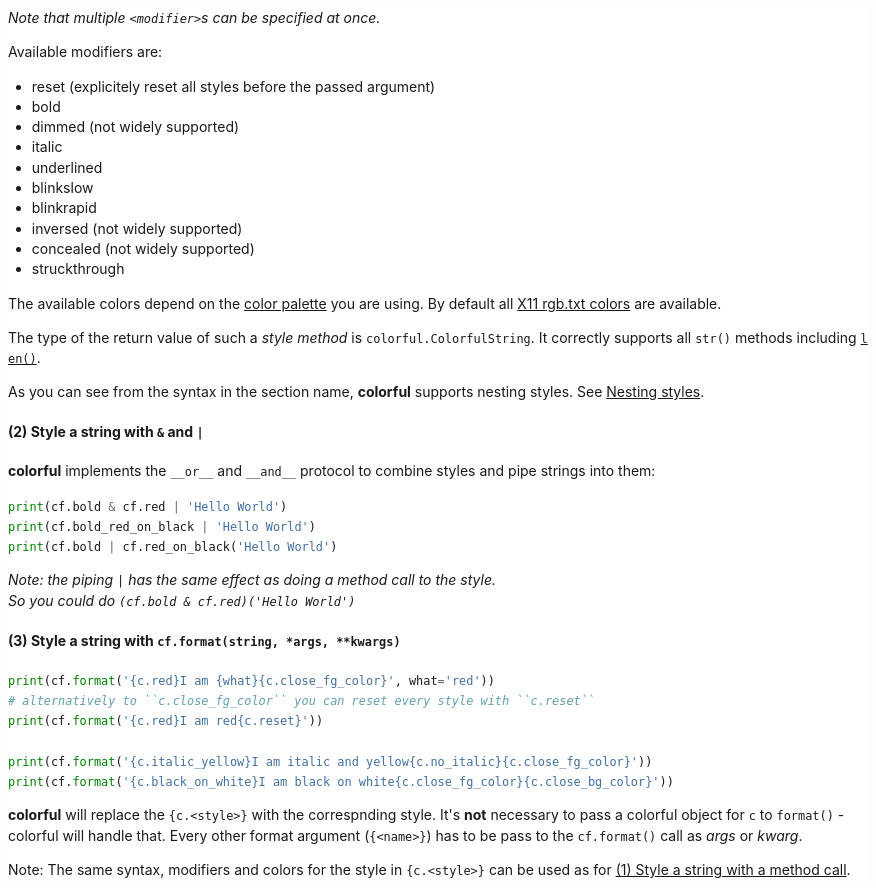 *Note that multiple `<modifier>`s can be specified at once.*

Available modifiers are:

* reset (explicitely reset all styles before the passed argument)
* bold
* dimmed (not widely supported)
* italic
* underlined
* blinkslow
* blinkrapid
* inversed (not widely supported)
* concealed (not widely supported)
* struckthrough

The available colors depend on the [color palette](#color-palette) you are using. By default all [X11 rgb.txt colors](https://en.wikipedia.org/wiki/X11_color_names) are available.

The type of the return value of such a *style method* is `colorful.ColorfulString`. It correctly supports all `str()` methods including [`len()`](#correctly-support-the-len-protocol).

As you can see from the syntax in the section name, **colorful** supports nesting styles. See [Nesting styles](#nesting-styles).

#### (2) Style a string with `&` and `|`

**colorful** implements the `__or__` and `__and__` protocol to combine styles and pipe strings into them:

```python
print(cf.bold & cf.red | 'Hello World')
print(cf.bold_red_on_black | 'Hello World')
print(cf.bold | cf.red_on_black('Hello World')
```

*Note: the piping `|` has the same effect as doing a method call to the style.<br>
So you could do `(cf.bold & cf.red)('Hello World')`*

#### (3) Style a string with `cf.format(string, *args, **kwargs)`

```python
print(cf.format('{c.red}I am {what}{c.close_fg_color}', what='red'))
# alternatively to ``c.close_fg_color`` you can reset every style with ``c.reset``
print(cf.format('{c.red}I am red{c.reset}'))

print(cf.format('{c.italic_yellow}I am italic and yellow{c.no_italic}{c.close_fg_color}'))
print(cf.format('{c.black_on_white}I am black on white{c.close_fg_color}{c.close_bg_color}'))
```

**colorful** will replace the `{c.<style>}` with the correspnding style. It's **not** necessary to pass a colorful object for `c` to `format()` - colorful will handle that. Every other format argument (`{<name>}`) has to be pass to the `cf.format()` call as *args* or *kwarg*.

Note: The same syntax, modifiers and colors for the style in `{c.<style>}` can be used as for [(1) Style a string with a method call](#1-style-a-string-with-a-method-call).
